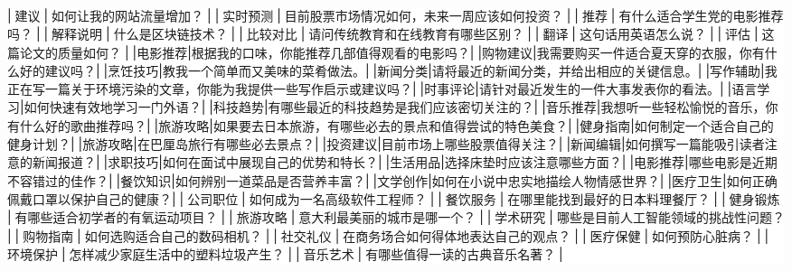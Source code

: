 | 建议 | 如何让我的网站流量增加？ |
| 实时预测 | 目前股票市场情况如何，未来一周应该如何投资？ |
| 推荐 | 有什么适合学生党的电影推荐吗？ |
| 解释说明 | 什么是区块链技术？ |
| 比较对比 | 请问传统教育和在线教育有哪些区别？ |
| 翻译 | 这句话用英语怎么说？ |
| 评估 | 这篇论文的质量如何？ |
|电影推荐|根据我的口味，你能推荐几部值得观看的电影吗？|
|购物建议|我需要购买一件适合夏天穿的衣服，你有什么好的建议吗？|
|烹饪技巧|教我一个简单而又美味的菜肴做法。|
|新闻分类|请将最近的新闻分类，并给出相应的关键信息。|
|写作辅助|我正在写一篇关于环境污染的文章，你能为我提供一些写作启示或建议吗？|
|时事评论|请针对最近发生的一件大事发表你的看法。|
|语言学习|如何快速有效地学习一门外语？|
|科技趋势|有哪些最近的科技趋势是我们应该密切关注的？|
|音乐推荐|我想听一些轻松愉悦的音乐，你有什么好的歌曲推荐吗？|
|旅游攻略|如果要去日本旅游，有哪些必去的景点和值得尝试的特色美食？|
|健身指南|如何制定一个适合自己的健身计划？|
|旅游攻略|在巴厘岛旅行有哪些必去景点？|
|投资建议|目前市场上哪些股票值得关注？|
|新闻编辑|如何撰写一篇能吸引读者注意的新闻报道？|
|求职技巧|如何在面试中展现自己的优势和特长？|
|生活用品|选择床垫时应该注意哪些方面？|
|电影推荐|哪些电影是近期不容错过的佳作？|
|餐饮知识|如何辨别一道菜品是否营养丰富？|
|文学创作|如何在小说中忠实地描绘人物情感世界？|
|医疗卫生|如何正确佩戴口罩以保护自己的健康？|
| 公司职位 | 如何成为一名高级软件工程师？ |
| 餐饮服务 | 在哪里能找到最好的日本料理餐厅？ |
| 健身锻炼 | 有哪些适合初学者的有氧运动项目？ |
| 旅游攻略 | 意大利最美丽的城市是哪一个？ |
| 学术研究 | 哪些是目前人工智能领域的挑战性问题？ |
| 购物指南 | 如何选购适合自己的数码相机？ |
| 社交礼仪 | 在商务场合如何得体地表达自己的观点？ |
| 医疗保健 | 如何预防心脏病？ |
| 环境保护 | 怎样减少家庭生活中的塑料垃圾产生？ |
| 音乐艺术 | 有哪些值得一读的古典音乐名著？ |